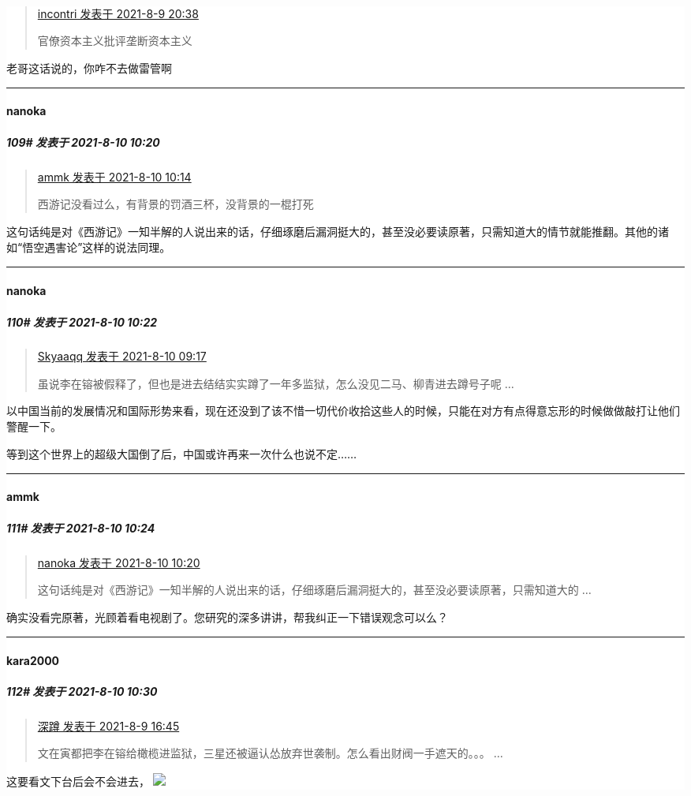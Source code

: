 
<blockquote><a href="httphttps://bbs.saraba1st.com/2b/forum.php?mod=redirect&amp;goto=findpost&amp;pid=52307386&amp;ptid=2019877" target="_blank">incontri 发表于 2021-8-9 20:38</a>

官僚资本主义批评垄断资本主义</blockquote>
老哥这话说的，你咋不去做雷管啊


*****

####  nanoka  
##### 109#       发表于 2021-8-10 10:20


<blockquote><a href="httphttps://bbs.saraba1st.com/2b/forum.php?mod=redirect&amp;goto=findpost&amp;pid=52311979&amp;ptid=2019877" target="_blank">ammk 发表于 2021-8-10 10:14</a>

西游记没看过么，有背景的罚酒三杯，没背景的一棍打死</blockquote>
这句话纯是对《西游记》一知半解的人说出来的话，仔细琢磨后漏洞挺大的，甚至没必要读原著，只需知道大的情节就能推翻。其他的诸如“悟空遇害论”这样的说法同理。


*****

####  nanoka  
##### 110#       发表于 2021-8-10 10:22


<blockquote><a href="httphttps://bbs.saraba1st.com/2b/forum.php?mod=redirect&amp;goto=findpost&amp;pid=52311258&amp;ptid=2019877" target="_blank">Skyaaqq 发表于 2021-8-10 09:17</a>

虽说李在镕被假释了，但也是进去结结实实蹲了一年多监狱，怎么没见二马、柳青进去蹲号子呢 ...</blockquote>
以中国当前的发展情况和国际形势来看，现在还没到了该不惜一切代价收拾这些人的时候，只能在对方有点得意忘形的时候做做敲打让他们警醒一下。

等到这个世界上的超级大国倒了后，中国或许再来一次什么也说不定……


*****

####  ammk  
##### 111#       发表于 2021-8-10 10:24


<blockquote><a href="httphttps://bbs.saraba1st.com/2b/forum.php?mod=redirect&amp;goto=findpost&amp;pid=52312062&amp;ptid=2019877" target="_blank">nanoka 发表于 2021-8-10 10:20</a>

这句话纯是对《西游记》一知半解的人说出来的话，仔细琢磨后漏洞挺大的，甚至没必要读原著，只需知道大的 ...</blockquote>
确实没看完原著，光顾着看电视剧了。您研究的深多讲讲，帮我纠正一下错误观念可以么？


*****

####  kara2000  
##### 112#       发表于 2021-8-10 10:30


<blockquote><a href="httphttps://bbs.saraba1st.com/2b/forum.php?mod=redirect&amp;goto=findpost&amp;pid=52304730&amp;ptid=2019877" target="_blank">深蹲 发表于 2021-8-9 16:45</a>

文在寅都把李在镕给橄榄进监狱，三星还被逼认怂放弃世袭制。怎么看出财阀一手遮天的。。。 ...</blockquote>
这要看文下台后会不会进去，
<img src="https://static.saraba1st.com/image/smiley/face2017/045.png" referrerpolicy="no-referrer">
